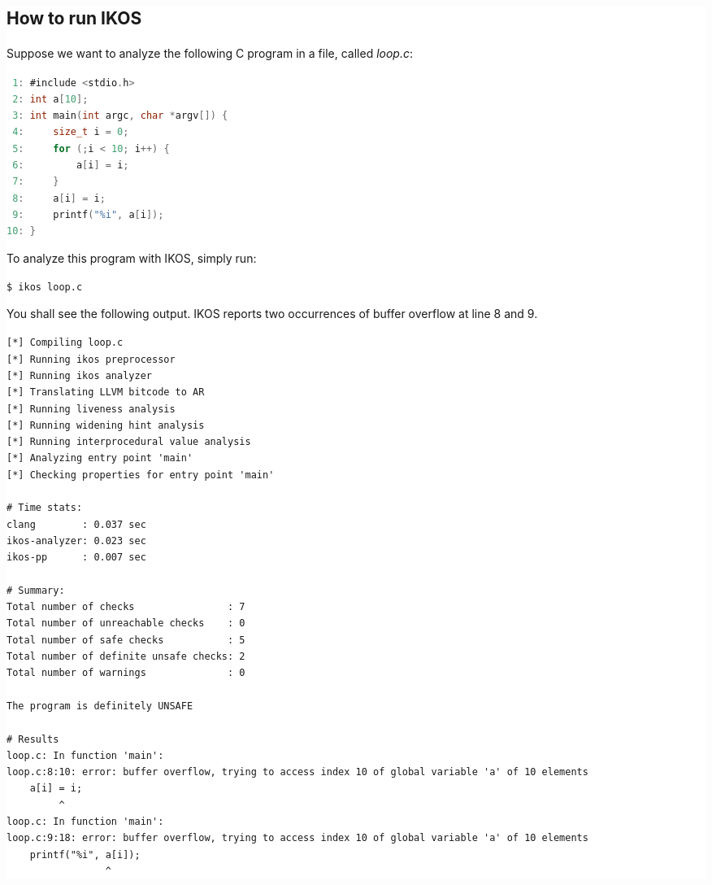 How to run IKOS
---------------

Suppose we want to analyze the following C program in a file, called *loop.c*:

```c
 1: #include <stdio.h>
 2: int a[10];
 3: int main(int argc, char *argv[]) {
 4:     size_t i = 0;
 5:     for (;i < 10; i++) {
 6:         a[i] = i;
 7:     }
 8:     a[i] = i;
 9:     printf("%i", a[i]);
10: }
```

To analyze this program with IKOS, simply run:

```
$ ikos loop.c
```

You shall see the following output. IKOS reports two occurrences of buffer overflow at line 8 and 9.

```
[*] Compiling loop.c
[*] Running ikos preprocessor
[*] Running ikos analyzer
[*] Translating LLVM bitcode to AR
[*] Running liveness analysis
[*] Running widening hint analysis
[*] Running interprocedural value analysis
[*] Analyzing entry point 'main'
[*] Checking properties for entry point 'main'

# Time stats:
clang        : 0.037 sec
ikos-analyzer: 0.023 sec
ikos-pp      : 0.007 sec

# Summary:
Total number of checks                : 7
Total number of unreachable checks    : 0
Total number of safe checks           : 5
Total number of definite unsafe checks: 2
Total number of warnings              : 0

The program is definitely UNSAFE

# Results
loop.c: In function 'main':
loop.c:8:10: error: buffer overflow, trying to access index 10 of global variable 'a' of 10 elements
    a[i] = i;
         ^
loop.c: In function 'main':
loop.c:9:18: error: buffer overflow, trying to access index 10 of global variable 'a' of 10 elements
    printf("%i", a[i]);
                 ^
```
